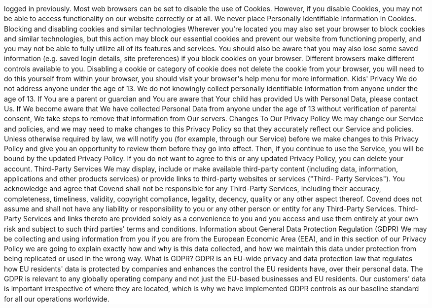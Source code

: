 logged in previously. Most web browsers can be set to disable the use of Cookies. However, if you disable Cookies, you may
not be able to access functionality on our website correctly or at all. We never place Personally Identifiable Information in
Cookies.
Blocking and disabling cookies and similar technologies
Wherever you're located you may also set your browser to block cookies and similar technologies, but this action may block our
essential cookies and prevent our website from functioning properly, and you may not be able to fully utilize all of its features
and services. You should also be aware that you may also lose some saved information (e.g. saved login details, site
preferences) if you block cookies on your browser. Different browsers make different controls available to you. Disabling a
cookie or category of cookie does not delete the cookie from your browser, you will need to do this yourself from within your
browser, you should visit your browser's help menu for more information.
Kids' Privacy
We do not address anyone under the age of 13. We do not knowingly collect personally identifiable information from anyone
under the age of 13. If You are a parent or guardian and You are aware that Your child has provided Us with Personal Data,
please contact Us. If We become aware that We have collected Personal Data from anyone under the age of 13 without
verification of parental consent, We take steps to remove that information from Our servers.
Changes To Our Privacy Policy
We may change our Service and policies, and we may need to make changes to this Privacy Policy so that they accurately
reflect our Service and policies. Unless otherwise required by law, we will notify you (for example, through our Service) before
we make changes to this Privacy Policy and give you an opportunity to review them before they go into effect. Then, if you
continue to use the Service, you will be bound by the updated Privacy Policy. If you do not want to agree to this or any updated
Privacy Policy, you can delete your account.
Third-Party Services
We may display, include or make available third-party content (including data, information, applications and other products
services) or provide links to third-party websites or services ("Third- Party Services").
You acknowledge and agree that Covend shall not be responsible for any Third-Party Services, including their accuracy,
completeness, timeliness, validity, copyright compliance, legality, decency, quality or any other aspect thereof. Covend does not
assume and shall not have any liability or responsibility to you or any other person or entity for any Third-Party Services.
Third-Party Services and links thereto are provided solely as a convenience to you and you access and use them entirely at
your own risk and subject to such third parties' terms and conditions.
Information about General Data Protection Regulation
(GDPR)
We may be collecting and using information from you if you are from the European Economic Area (EEA), and in this section of
our Privacy Policy we are going to explain exactly how and why is this data collected, and how we maintain this data under
protection from being replicated or used in the wrong way.
What is GDPR?
GDPR is an EU-wide privacy and data protection law that regulates how EU residents' data is protected by companies and
enhances the control the EU residents have, over their personal data.
The GDPR is relevant to any globally operating company and not just the EU-based businesses and EU residents. Our
customers’ data is important irrespective of where they are located, which is why we have implemented GDPR controls as our
baseline standard for all our operations worldwide.